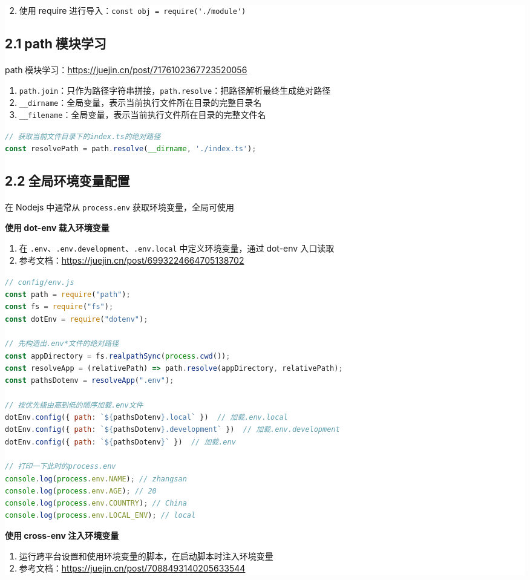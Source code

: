 2. 使用 require 进行导入：`const obj = require('./module')`



## 2.1 path 模块学习

path 模块学习：https://juejin.cn/post/7176102367723520056

1. `path.join`：只作为路径字符串拼接，`path.resolve`：把路径解析最终生成绝对路径
2. `__dirname`：全局变量，表示当前执行文件所在目录的完整目录名
3. `__filename`：全局变量，表示当前执行文件所在目录的完整文件名

```js
// 获取当前文件目录下的index.ts的绝对路径
const resolvePath = path.resolve(__dirname, './index.ts');
```



## 2.2 全局环境变量配置

在 Nodejs 中通常从 `process.env` 获取环境变量，全局可使用



**使用 dot-env 载入环境变量**

1. 在 `.env`、`.env.development`、`.env.local` 中定义环境变量，通过 dot-env 入口读取
2. 参考文档：https://juejin.cn/post/6993224664705138702

```js
// config/env.js
const path = require("path");
const fs = require("fs");
const dotEnv = require("dotenv");

// 先构造出.env*文件的绝对路径
const appDirectory = fs.realpathSync(process.cwd());
const resolveApp = (relativePath) => path.resolve(appDirectory, relativePath);
const pathsDotenv = resolveApp(".env");

// 按优先级由高到低的顺序加载.env文件
dotEnv.config({ path: `${pathsDotenv}.local` })  // 加载.env.local
dotEnv.config({ path: `${pathsDotenv}.development` })  // 加载.env.development
dotEnv.config({ path: `${pathsDotenv}` })  // 加载.env

// 打印一下此时的process.env
console.log(process.env.NAME); // zhangsan
console.log(process.env.AGE); // 20
console.log(process.env.COUNTRY); // China
console.log(process.env.LOCAL_ENV); // local
```



**使用 cross-env 注入环境变量**

1. 运行跨平台设置和使用环境变量的脚本，在启动脚本时注入环境变量
2. 参考文档：https://juejin.cn/post/7088493140205633544

